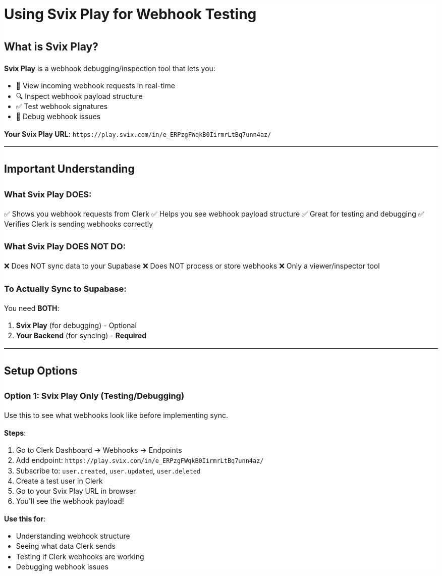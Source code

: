 # Using Svix Play for Webhook Testing

## What is Svix Play?

**Svix Play** is a webhook debugging/inspection tool that lets you:
- 👀 View incoming webhook requests in real-time
- 🔍 Inspect webhook payload structure
- ✅ Test webhook signatures
- 🐛 Debug webhook issues

**Your Svix Play URL**: `https://play.svix.com/in/e_ERPzgFWqkB0IirmrLtBq7unn4az/`

---

## Important Understanding

### What Svix Play DOES:
✅ Shows you webhook requests from Clerk
✅ Helps you see webhook payload structure
✅ Great for testing and debugging
✅ Verifies Clerk is sending webhooks correctly

### What Svix Play DOES NOT DO:
❌ Does NOT sync data to your Supabase
❌ Does NOT process or store webhooks
❌ Only a viewer/inspector tool

### To Actually Sync to Supabase:
You need **BOTH**:
1. **Svix Play** (for debugging) - Optional
2. **Your Backend** (for syncing) - **Required**

---

## Setup Options

### Option 1: Svix Play Only (Testing/Debugging)

Use this to see what webhooks look like before implementing sync.

**Steps**:
1. Go to Clerk Dashboard → Webhooks → Endpoints
2. Add endpoint: `https://play.svix.com/in/e_ERPzgFWqkB0IirmrLtBq7unn4az/`
3. Subscribe to: `user.created`, `user.updated`, `user.deleted`
4. Create a test user in Clerk
5. Go to your Svix Play URL in browser
6. You'll see the webhook payload!

**Use this for**:
- Understanding webhook structure
- Seeing what data Clerk sends
- Testing if Clerk webhooks are working
- Debugging webhook issues
